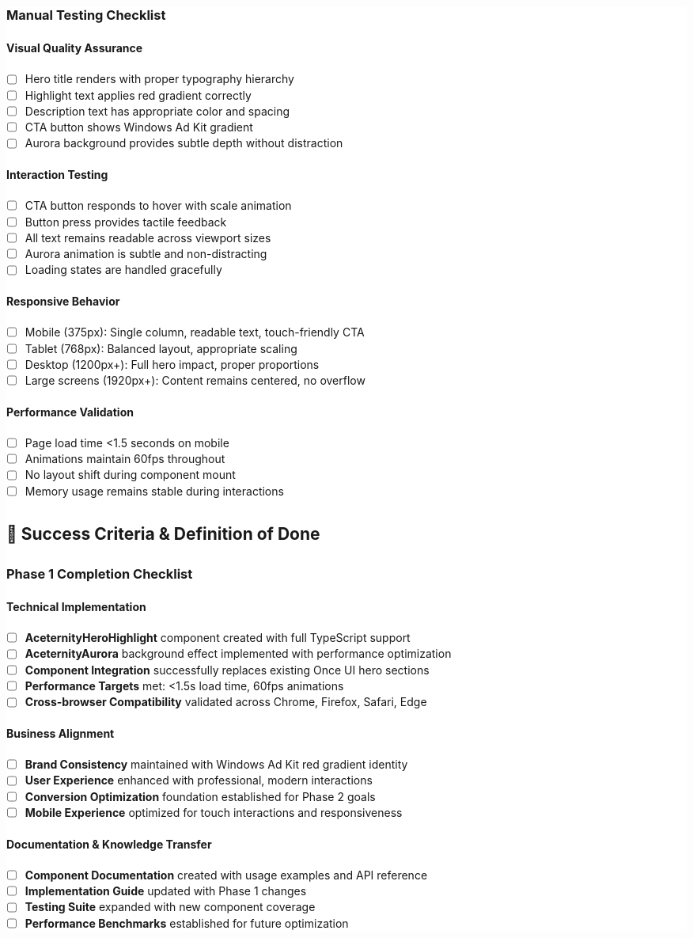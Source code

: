### Manual Testing Checklist

#### Visual Quality Assurance
- [ ] Hero title renders with proper typography hierarchy
- [ ] Highlight text applies red gradient correctly
- [ ] Description text has appropriate color and spacing
- [ ] CTA button shows Windows Ad Kit gradient
- [ ] Aurora background provides subtle depth without distraction

#### Interaction Testing
- [ ] CTA button responds to hover with scale animation
- [ ] Button press provides tactile feedback
- [ ] All text remains readable across viewport sizes
- [ ] Aurora animation is subtle and non-distracting
- [ ] Loading states are handled gracefully

#### Responsive Behavior
- [ ] Mobile (375px): Single column, readable text, touch-friendly CTA
- [ ] Tablet (768px): Balanced layout, appropriate scaling
- [ ] Desktop (1200px+): Full hero impact, proper proportions
- [ ] Large screens (1920px+): Content remains centered, no overflow

#### Performance Validation
- [ ] Page load time <1.5 seconds on mobile
- [ ] Animations maintain 60fps throughout
- [ ] No layout shift during component mount
- [ ] Memory usage remains stable during interactions

## 🎯 Success Criteria & Definition of Done

### Phase 1 Completion Checklist

#### Technical Implementation
- [ ] **AceternityHeroHighlight** component created with full TypeScript support
- [ ] **AceternityAurora** background effect implemented with performance optimization
- [ ] **Component Integration** successfully replaces existing Once UI hero sections
- [ ] **Performance Targets** met: <1.5s load time, 60fps animations
- [ ] **Cross-browser Compatibility** validated across Chrome, Firefox, Safari, Edge

#### Business Alignment
- [ ] **Brand Consistency** maintained with Windows Ad Kit red gradient identity
- [ ] **User Experience** enhanced with professional, modern interactions
- [ ] **Conversion Optimization** foundation established for Phase 2 goals
- [ ] **Mobile Experience** optimized for touch interactions and responsiveness

#### Documentation & Knowledge Transfer
- [ ] **Component Documentation** created with usage examples and API reference
- [ ] **Implementation Guide** updated with Phase 1 changes
- [ ] **Testing Suite** expanded with new component coverage
- [ ] **Performance Benchmarks** established for future optimization
